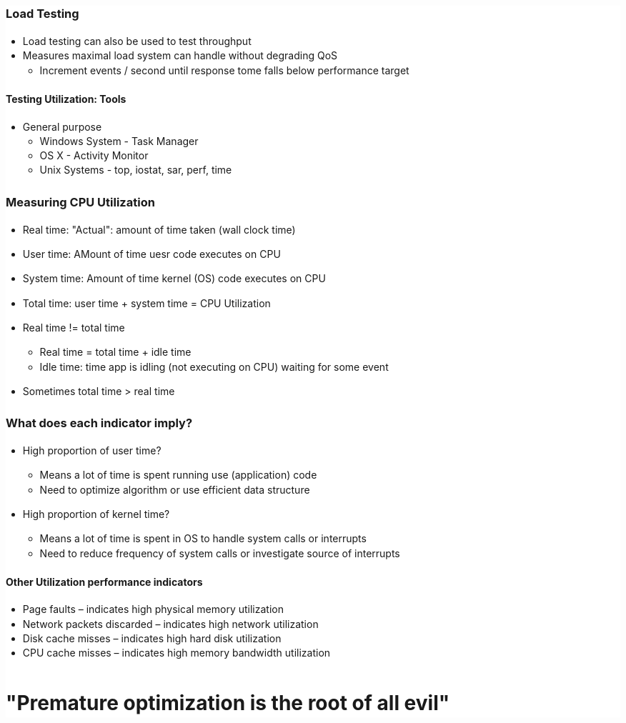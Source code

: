 ### Load Testing

* Load testing can also be used to test throughput
* Measures maximal load system can handle without degrading QoS
  * Increment events / second until response tome falls below performance target

#### Testing Utilization: Tools

* General purpose
  * Windows System - Task Manager
  * OS X - Activity Monitor
  * Unix Systems - top, iostat, sar, perf, time
 
### Measuring CPU Utilization

* Real time: "Actual": amount of time taken (wall clock time)
* User time: AMount of time uesr code executes on CPU
* System time: Amount of time kernel (OS) code executes on CPU
* Total time: user time + system time = CPU Utilization

* Real time != total time
  * Real time = total time + idle time
  * Idle time: time app is idling (not executing on CPU) waiting for some event
 
* Sometimes total time > real time

### What does each indicator imply?

* High proportion of user time?
  * Means a lot of time is spent running use (application) code
  * Need to optimize algorithm or use efficient data structure
     
* High proportion of kernel time?
  * Means a lot of time is spent in OS to handle system calls or interrupts
  * Need to reduce frequency of system calls or investigate source of interrupts
 
#### Other Utilization performance indicators

* Page faults – indicates high physical memory utilization
* Network packets discarded – indicates high network utilization
* Disk cache misses – indicates high hard disk utilization
* CPU cache misses – indicates high memory bandwidth utilization

# "Premature optimization is the root of all evil"
